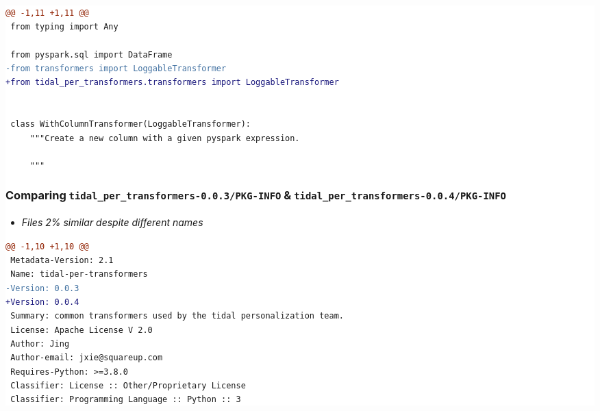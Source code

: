```diff
@@ -1,11 +1,11 @@
 from typing import Any
 
 from pyspark.sql import DataFrame
-from transformers import LoggableTransformer
+from tidal_per_transformers.transformers import LoggableTransformer
 
 
 class WithColumnTransformer(LoggableTransformer):
     """Create a new column with a given pyspark expression.
 
     """
```

### Comparing `tidal_per_transformers-0.0.3/PKG-INFO` & `tidal_per_transformers-0.0.4/PKG-INFO`

 * *Files 2% similar despite different names*

```diff
@@ -1,10 +1,10 @@
 Metadata-Version: 2.1
 Name: tidal-per-transformers
-Version: 0.0.3
+Version: 0.0.4
 Summary: common transformers used by the tidal personalization team.
 License: Apache License V 2.0
 Author: Jing
 Author-email: jxie@squareup.com
 Requires-Python: >=3.8.0
 Classifier: License :: Other/Proprietary License
 Classifier: Programming Language :: Python :: 3
```

